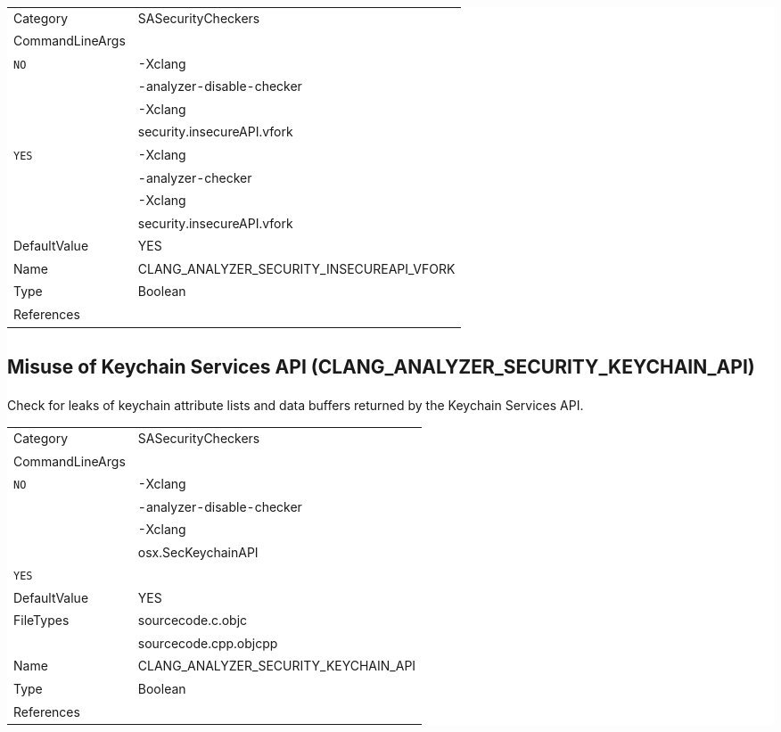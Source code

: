 </div>


|                 |                                           |
|-----------------|-------------------------------------------|
| Category        | SASecurityCheckers                        |
| CommandLineArgs |                                           |
| `NO`            | -Xclang                                   |
|                 | -analyzer-disable-checker                 |
|                 | -Xclang                                   |
|                 | security.insecureAPI.vfork                |
| `YES`           | -Xclang                                   |
|                 | -analyzer-checker                         |
|                 | -Xclang                                   |
|                 | security.insecureAPI.vfork                |
| DefaultValue    | YES                                       |
| Name            | CLANG_ANALYZER_SECURITY_INSECUREAPI_VFORK |
| Type            | Boolean                                   |
| References      |                                           |

<div id="deva874ed373" class="Subhead">

## Misuse of Keychain Services API (CLANG_ANALYZER_SECURITY_KEYCHAIN_API)

Check for leaks of keychain attribute lists and data buffers returned by the Keychain Services API.

</div>


|                 |                                      |
|-----------------|--------------------------------------|
| Category        | SASecurityCheckers                   |
| CommandLineArgs |                                      |
| `NO`            | -Xclang                              |
|                 | -analyzer-disable-checker            |
|                 | -Xclang                              |
|                 | osx.SecKeychainAPI                   |
| `YES`           |                                      |
| DefaultValue    | YES                                  |
| FileTypes       | sourcecode.c.objc                    |
|                 | sourcecode.cpp.objcpp                |
| Name            | CLANG_ANALYZER_SECURITY_KEYCHAIN_API |
| Type            | Boolean                              |
| References      |                                      |
